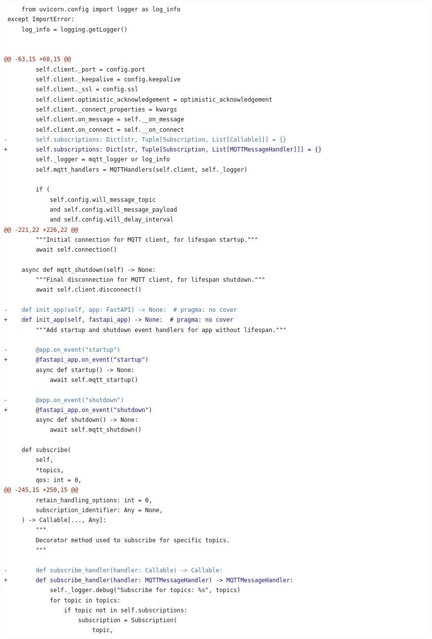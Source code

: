 ```diff
     from uvicorn.config import logger as log_info
 except ImportError:
     log_info = logging.getLogger()
 
 
@@ -63,15 +68,15 @@
         self.client._port = config.port
         self.client._keepalive = config.keepalive
         self.client._ssl = config.ssl
         self.client.optimistic_acknowledgement = optimistic_acknowledgement
         self.client._connect_properties = kwargs
         self.client.on_message = self.__on_message
         self.client.on_connect = self.__on_connect
-        self.subscriptions: Dict[str, Tuple[Subscription, List[Callable]]] = {}
+        self.subscriptions: Dict[str, Tuple[Subscription, List[MQTTMessageHandler]]] = {}
         self._logger = mqtt_logger or log_info
         self.mqtt_handlers = MQTTHandlers(self.client, self._logger)
 
         if (
             self.config.will_message_topic
             and self.config.will_message_payload
             and self.config.will_delay_interval
@@ -221,22 +226,22 @@
         """Initial connection for MQTT client, for lifespan startup."""
         await self.connection()
 
     async def mqtt_shutdown(self) -> None:
         """Final disconnection for MQTT client, for lifespan shutdown."""
         await self.client.disconnect()
 
-    def init_app(self, app: FastAPI) -> None:  # pragma: no cover
+    def init_app(self, fastapi_app) -> None:  # pragma: no cover
         """Add startup and shutdown event handlers for app without lifespan."""
 
-        @app.on_event("startup")
+        @fastapi_app.on_event("startup")
         async def startup() -> None:
             await self.mqtt_startup()
 
-        @app.on_event("shutdown")
+        @fastapi_app.on_event("shutdown")
         async def shutdown() -> None:
             await self.mqtt_shutdown()
 
     def subscribe(
         self,
         *topics,
         qos: int = 0,
@@ -245,15 +250,15 @@
         retain_handling_options: int = 0,
         subscription_identifier: Any = None,
     ) -> Callable[..., Any]:
         """
         Decorator method used to subscribe for specific topics.
         """
 
-        def subscribe_handler(handler: Callable) -> Callable:
+        def subscribe_handler(handler: MQTTMessageHandler) -> MQTTMessageHandler:
             self._logger.debug("Subscribe for topics: %s", topics)
             for topic in topics:
                 if topic not in self.subscriptions:
                     subscription = Subscription(
                         topic,
```